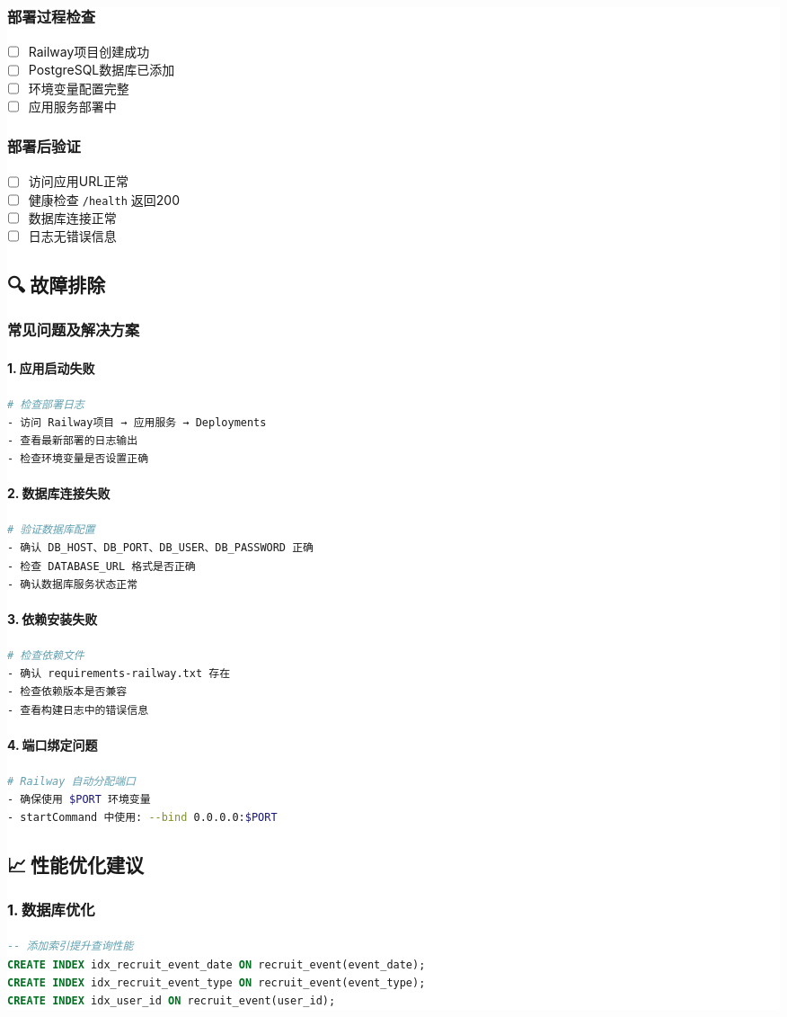 ### 部署过程检查
- [ ] Railway项目创建成功
- [ ] PostgreSQL数据库已添加
- [ ] 环境变量配置完整
- [ ] 应用服务部署中

### 部署后验证
- [ ] 访问应用URL正常
- [ ] 健康检查 `/health` 返回200
- [ ] 数据库连接正常
- [ ] 日志无错误信息

## 🔍 故障排除

### 常见问题及解决方案

#### 1. 应用启动失败
```bash
# 检查部署日志
- 访问 Railway项目 → 应用服务 → Deployments
- 查看最新部署的日志输出
- 检查环境变量是否设置正确
```

#### 2. 数据库连接失败
```bash
# 验证数据库配置
- 确认 DB_HOST、DB_PORT、DB_USER、DB_PASSWORD 正确
- 检查 DATABASE_URL 格式是否正确
- 确认数据库服务状态正常
```

#### 3. 依赖安装失败
```bash
# 检查依赖文件
- 确认 requirements-railway.txt 存在
- 检查依赖版本是否兼容
- 查看构建日志中的错误信息
```

#### 4. 端口绑定问题
```bash
# Railway 自动分配端口
- 确保使用 $PORT 环境变量
- startCommand 中使用: --bind 0.0.0.0:$PORT
```

## 📈 性能优化建议

### 1. 数据库优化
```sql
-- 添加索引提升查询性能
CREATE INDEX idx_recruit_event_date ON recruit_event(event_date);
CREATE INDEX idx_recruit_event_type ON recruit_event(event_type);
CREATE INDEX idx_user_id ON recruit_event(user_id);
```
